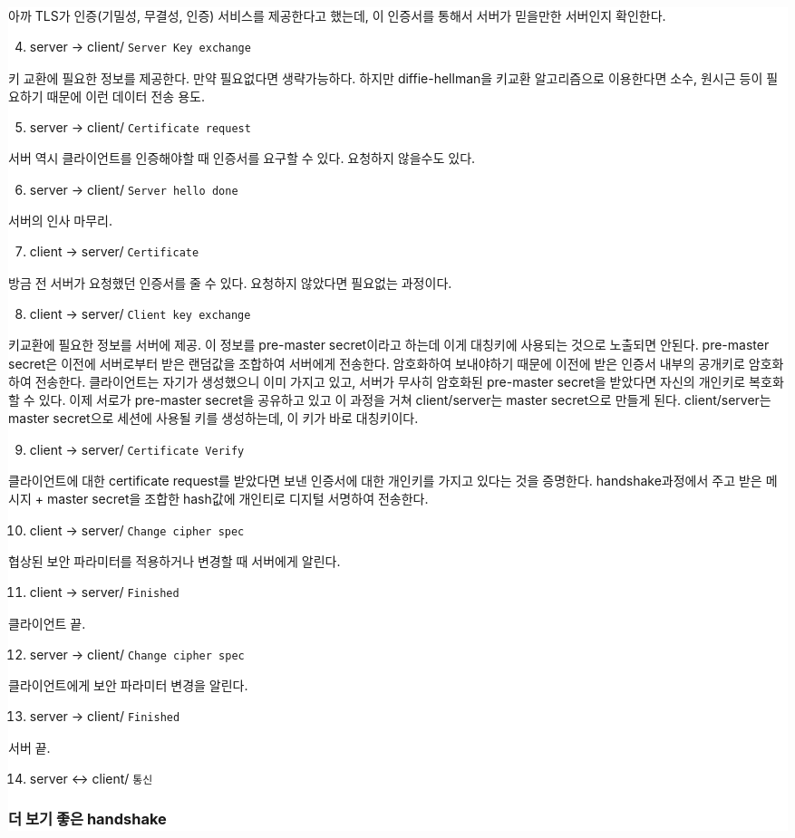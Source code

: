 아까 TLS가 인증(기밀성, 무결성, 인증) 서비스를 제공한다고 했는데, 이 인증서를 통해서 서버가 믿을만한 서버인지 확인한다.

4. server -> client/ `Server Key exchange`

키 교환에 필요한 정보를 제공한다. 만약 필요없다면 생략가능하다. 하지만 diffie-hellman을 키교환 알고리즘으로 이용한다면 소수, 원시근 등이 필요하기 때문에 이런 데이터 전송 용도.

5. server -> client/ `Certificate request`

서버 역시 클라이언트를 인증해야할 때 인증서를 요구할 수 있다. 요청하지 않을수도 있다.

6. server -> client/ `Server hello done`

서버의 인사 마무리.

7. client -> server/ `Certificate`

방금 전 서버가 요청했던 인증서를 줄 수 있다. 요청하지 않았다면 필요없는 과정이다.

8. client -> server/ `Client key exchange`

키교환에 필요한 정보를 서버에 제공. 이 정보를 pre-master secret이라고 하는데 이게 대칭키에 사용되는 것으로 노출되면 안된다. pre-master secret은 이전에 서버로부터 받은 랜덤값을 조합하여 서버에게 전송한다. 암호화하여 보내야하기 때문에 이전에 받은 인증서 내부의 공개키로 암호화하여 전송한다. 클라이언트는 자기가 생성했으니 이미 가지고 있고, 서버가 무사히 암호화된 pre-master secret을 받았다면 자신의 개인키로 복호화할 수 있다. 이제 서로가 pre-master secret을 공유하고 있고 이 과정을 거쳐 client/server는 master secret으로 만들게 된다.
client/server는 master secret으로 세션에 사용될 키를 생성하는데, 이 키가 바로 대칭키이다.

9. client -> server/ `Certificate Verify`

클라이언트에 대한 certificate request를 받았다면 보낸 인증서에 대한 개인키를 가지고 있다는 것을 증명한다. handshake과정에서 주고 받은 메시지 + master secret을 조합한 hash값에 개인티로 디지털 서명하여 전송한다.

10. client -> server/ `Change cipher spec`

협상된 보안 파라미터를 적용하거나 변경할 때 서버에게 알린다.

11. client -> server/ `Finished`

클라이언트 끝.

12. server -> client/ `Change cipher spec`

클라이언트에게 보안 파라미터 변경을 알린다.

13. server -> client/ `Finished`

서버 끝.

14. server <-> client/ `통신`

### 더 보기 좋은 handshake